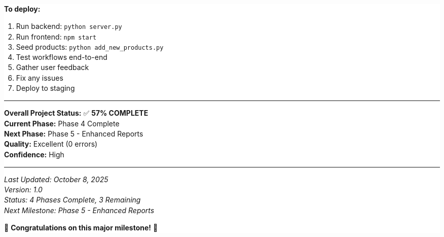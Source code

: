 **To deploy:**
1. Run backend: `python server.py`
2. Run frontend: `npm start`
3. Seed products: `python add_new_products.py`
4. Test workflows end-to-end
5. Gather user feedback
6. Fix any issues
7. Deploy to staging

---

**Overall Project Status:** ✅ **57% COMPLETE**  
**Current Phase:** Phase 4 Complete  
**Next Phase:** Phase 5 - Enhanced Reports  
**Quality:** Excellent (0 errors)  
**Confidence:** High

---

*Last Updated: October 8, 2025*  
*Version: 1.0*  
*Status: 4 Phases Complete, 3 Remaining*  
*Next Milestone: Phase 5 - Enhanced Reports*

🎉 **Congratulations on this major milestone!** 🎉


